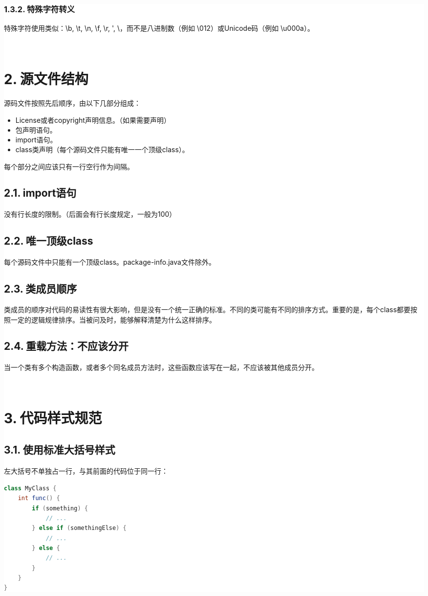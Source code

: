 ### 1.3.2. 特殊字符转义

特殊字符使用类似：\b, \t, \n, \f, \r, \', \\，而不是八进制数（例如 \012）或Unicode码（例如 \u000a）。

<br/>

# 2. 源文件结构

源码文件按照先后顺序，由以下几部分组成：

- License或者copyright声明信息。（如果需要声明）
- 包声明语句。
- import语句。
- class类声明（每个源码文件只能有唯一一个顶级class）。

每个部分之间应该只有一行空行作为间隔。

## 2.1. import语句

没有行长度的限制。（后面会有行长度规定，一般为100）

## 2.2. 唯一顶级class

每个源码文件中只能有一个顶级class。package-info.java文件除外。

## 2.3. 类成员顺序

类成员的顺序对代码的易读性有很大影响，但是没有一个统一正确的标准。不同的类可能有不同的排序方式。重要的是，每个class都要按照一定的逻辑规律排序。当被问及时，能够解释清楚为什么这样排序。

## 2.4. 重载方法：不应该分开

当一个类有多个构造函数，或者多个同名成员方法时，这些函数应该写在一起，不应该被其他成员分开。

<br/>

# 3. 代码样式规范

## 3.1. 使用标准大括号样式

左大括号不单独占一行，与其前面的代码位于同一行：

```java
class MyClass {
    int func() {
        if (something) {
            // ...
        } else if (somethingElse) {
            // ...
        } else {
            // ...
        }
    }
}
```
